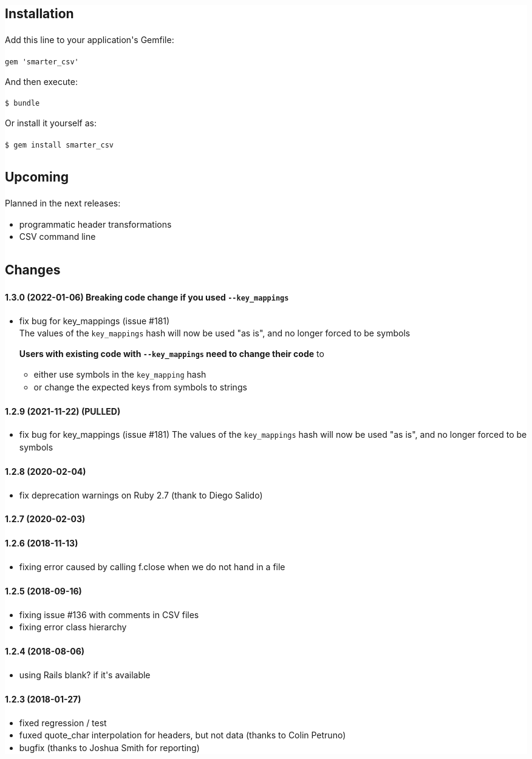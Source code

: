 

## Installation

Add this line to your application's Gemfile:

    gem 'smarter_csv'

And then execute:

    $ bundle

Or install it yourself as:

    $ gem install smarter_csv

## Upcoming

Planned in the next releases:
 * programmatic header transformations
 * CSV command line

## Changes

#### 1.3.0 (2022-01-06) Breaking code change if you used `--key_mappings`
 * fix bug for key_mappings (issue #181)   
   The values of the `key_mappings` hash will now be used "as is", and no longer forced to be symbols

   **Users with existing code with `--key_mappings` need to change their code** to 
     * either use symbols in the `key_mapping` hash
     * or change the expected keys from symbols to strings

#### 1.2.9 (2021-11-22) (PULLED)
 * fix bug for key_mappings (issue #181)
   The values of the `key_mappings` hash will now be used "as is", and no longer forced to be symbols

#### 1.2.8 (2020-02-04)
 * fix deprecation warnings on Ruby 2.7 (thank to Diego Salido)

#### 1.2.7 (2020-02-03)

#### 1.2.6 (2018-11-13)
 * fixing error caused by calling f.close when we do not hand in a file

#### 1.2.5 (2018-09-16)
 * fixing issue #136 with comments in CSV files
 * fixing error class hierarchy

#### 1.2.4 (2018-08-06)
 * using Rails blank? if it's available

#### 1.2.3 (2018-01-27)
 * fixed regression / test
 * fuxed quote_char interpolation for headers, but not data (thanks to Colin Petruno)
 * bugfix (thanks to Joshua Smith for reporting)
